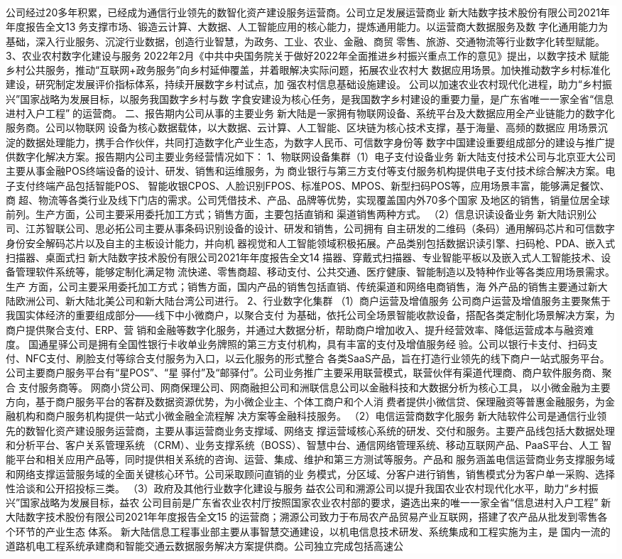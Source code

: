 公司经过20多年积累，已经成为通信行业领先的数智化资产建设服务运营商。公司立足发展运营商业
新大陆数字技术股份有限公司2021年年度报告全文13
务支撑市场、锻造云计算、大数据、人工智能应用的核心能力，提炼通用能力。以运营商大数据服务及数
字化通用能力为基础，深入行业服务、沉淀行业数据，创造行业智慧，为政务、工业、农业、金融、商贸
零售、旅游、交通物流等行业数字化转型赋能。
3、农业农村数字化建设与服务
2022年2月《中共中央国务院关于做好2022年全面推进乡村振兴重点工作的意见》提出，以数字技术
赋能乡村公共服务，推动“互联网+政务服务”向乡村延伸覆盖，并着眼解决实际问题，拓展农业农村大
数据应用场景。加快推动数字乡村标准化建设，研究制定发展评价指标体系，持续开展数字乡村试点，加
强农村信息基础设施建设。
公司以加速农业农村现代化进程，助力“乡村振兴”国家战略为发展目标，以服务我国数字乡村与数
字食安建设为核心任务，是我国数字乡村建设的重要力量，是广东省唯一一家全省“信息进村入户工程”
的运营商。
二、报告期内公司从事的主要业务
新大陆是一家拥有物联网设备、系统平台及大数据应用全产业链能力的数字化服务商。公司以物联网
设备为核心数据载体，以大数据、云计算、人工智能、区块链为核心技术支撑，基于海量、高频的数据应
用场景沉淀的数据处理能力，携手合作伙伴，共同打造数字化产业生态，为数字人民币、可信数字身份等
数字中国建设重要组成部分的建设与推广提供数字化解决方案。报告期内公司主要业务经营情况如下：
1、物联网设备集群（1）电子支付设备业务
新大陆支付技术公司与北京亚大公司主要从事金融POS终端设备的设计、研发、销售和运维服务，为
商业银行与第三方支付等支付服务机构提供电子支付技术综合解决方案。电子支付终端产品包括智能POS、
智能收银CPOS、人脸识别FPOS、标准POS、MPOS、新型扫码POS等，应用场景丰富，能够满足餐饮、商
超、物流等各类行业及线下门店的需求。公司凭借技术、产品、品牌等优势，实现覆盖国内外70多个国家
及地区的销售，销量位居全球前列。生产方面，公司主要采用委托加工方式；销售方面，主要包括直销和
渠道销售两种方式。
（2）信息识读设备业务
新大陆识别公司、江苏智联公司、思必拓公司主要从事条码识别设备的设计、研发和销售，公司拥有
自主研发的二维码（条码）通用解码芯片和可信数字身份安全解码芯片以及自主的主板设计能力，并向机
器视觉和人工智能领域积极拓展。产品类别包括数据识读引擎、扫码枪、PDA、嵌入式扫描器、桌面式扫
新大陆数字技术股份有限公司2021年年度报告全文14
描器、穿戴式扫描器、专业智能平板以及嵌入式人工智能技术、设备管理软件系统等，能够定制化满足物
流快递、零售商超、移动支付、公共交通、医疗健康、智能制造以及特种作业等各类应用场景需求。生产
方面，公司主要采用委托加工方式；销售方面，国内产品的销售包括直销、传统渠道和网络电商销售，海
外产品的销售主要通过新大陆欧洲公司、新大陆北美公司和新大陆台湾公司进行。
2、行业数字化集群
（1）商户运营及增值服务
公司商户运营及增值服务主要聚焦于我国实体经济的重要组成部分——线下中小微商户，以聚合支付
为基础，依托公司全场景智能收款设备，搭配各类定制化场景解决方案，为商户提供聚合支付、ERP、营
销和金融等数字化服务，并通过大数据分析，帮助商户增加收入、提升经营效率、降低运营成本与融资难
度。
国通星驿公司是拥有全国性银行卡收单业务牌照的第三方支付机构，具有丰富的支付及增值服务经
验。公司以银行卡支付、扫码支付、NFC支付、刷脸支付等综合支付服务为入口，以云化服务的形式整合
各类SaaS产品，旨在打造行业领先的线下商户一站式服务平台。公司主要商户服务平台有“星POS”、“星
驿付”及“邮驿付”。公司业务推广主要采用联营模式，联营伙伴有渠道代理商、商户软件服务商、聚合
支付服务商等。
网商小贷公司、网商保理公司、网商融担公司和洲联信息公司以金融科技和大数据分析为核心工具，
以小微金融为主要方向，基于商户服务平台的客群及数据资源优势，为小微企业主、个体工商户和个人消
费者提供小微信贷、保理融资等普惠金融服务，为金融机构和商户服务机构提供一站式小微金融全流程解
决方案等金融科技服务。
（2）电信运营商数字化服务
新大陆软件公司是通信行业领先的数智化资产建设服务运营商，主要从事运营商业务支撑域、网络支
撑运营域核心系统的研发、交付和服务。主要产品线包括大数据处理和分析平台、客户关系管理系统
（CRM）、业务支撑系统（BOSS）、智慧中台、通信网络管理系统、移动互联网产品、PaaS平台、人工
智能平台和相关应用产品等，同时提供相关系统的咨询、运营、集成、维护和第三方测试等服务。产品和
服务涵盖电信运营商业务支撑服务域和网络支撑运营服务域的全面关键核心环节。公司采取顾问直销的业
务模式，分区域、分客户进行销售，销售模式分为客户单一采购、选择性洽谈和公开招投标三类。
（3）政府及其他行业数字化建设与服务
益农公司和溯源公司以提升我国农业农村现代化水平，助力“乡村振兴”国家战略为发展目标，益农
公司目前是广东省农业农村厅按照国家农业农村部的要求，遴选出来的唯一一家全省“信息进村入户工程”
新大陆数字技术股份有限公司2021年年度报告全文15
的运营商；溯源公司致力于布局农产品贸易产业互联网，搭建了农产品从批发到零售各个环节的产业生态
体系。
新大陆信息工程事业部主要从事智慧交通建设，以机电信息技术研发、系统集成和工程实施为主，是
国内一流的道路机电工程系统承建商和智能交通云数据服务解决方案提供商。公司独立完成包括高速公